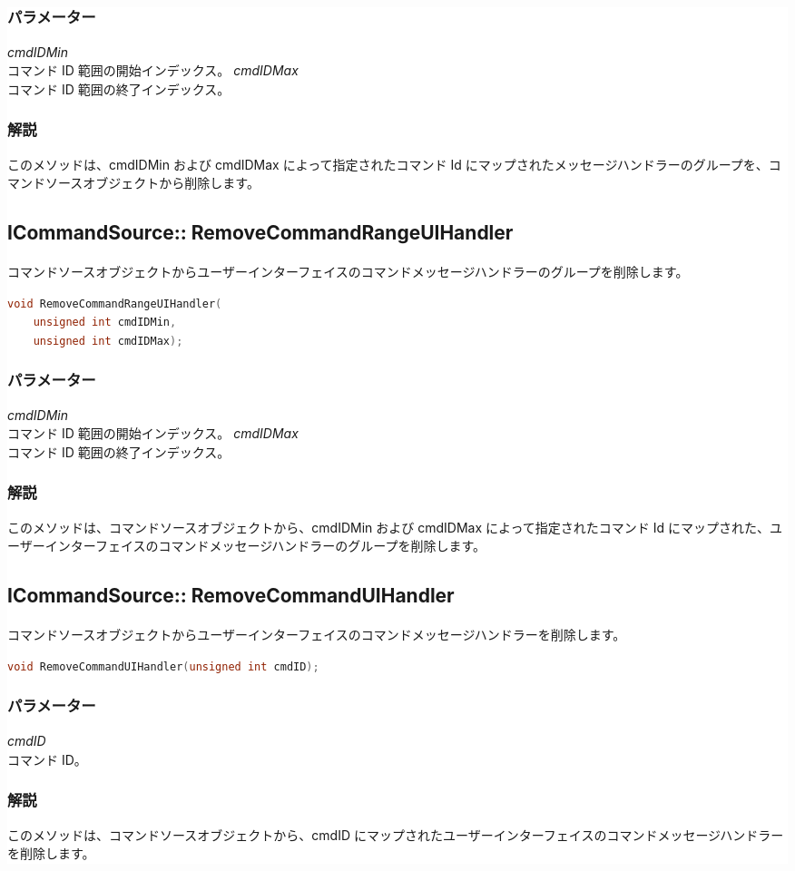 ### <a name="parameters"></a>パラメーター

*cmdIDMin*<br/>
コマンド ID 範囲の開始インデックス。
*cmdIDMax*<br/>
コマンド ID 範囲の終了インデックス。

### <a name="remarks"></a>解説

このメソッドは、cmdIDMin および cmdIDMax によって指定されたコマンド Id にマップされたメッセージハンドラーのグループを、コマンドソースオブジェクトから削除します。

## <a name="icommandsourceremovecommandrangeuihandler"></a><a name="removecommandrangeuihandler"></a> ICommandSource:: RemoveCommandRangeUIHandler

コマンドソースオブジェクトからユーザーインターフェイスのコマンドメッセージハンドラーのグループを削除します。

```cpp
void RemoveCommandRangeUIHandler(
    unsigned int cmdIDMin,
    unsigned int cmdIDMax);
```

### <a name="parameters"></a>パラメーター

*cmdIDMin*<br/>
コマンド ID 範囲の開始インデックス。
*cmdIDMax*<br/>
コマンド ID 範囲の終了インデックス。

### <a name="remarks"></a>解説

このメソッドは、コマンドソースオブジェクトから、cmdIDMin および cmdIDMax によって指定されたコマンド Id にマップされた、ユーザーインターフェイスのコマンドメッセージハンドラーのグループを削除します。

## <a name="icommandsourceremovecommanduihandler"></a><a name="removecommanduihandler"></a> ICommandSource:: RemoveCommandUIHandler

コマンドソースオブジェクトからユーザーインターフェイスのコマンドメッセージハンドラーを削除します。

```cpp
void RemoveCommandUIHandler(unsigned int cmdID);
```

### <a name="parameters"></a>パラメーター

*cmdID*<br/>
コマンド ID。

### <a name="remarks"></a>解説

このメソッドは、コマンドソースオブジェクトから、cmdID にマップされたユーザーインターフェイスのコマンドメッセージハンドラーを削除します。
